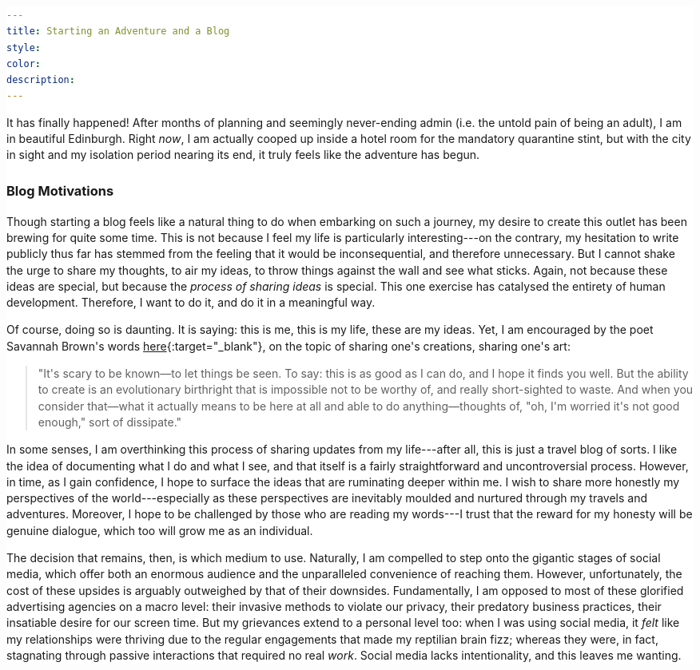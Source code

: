 ```yaml
---
title: Starting an Adventure and a Blog
style: 
color:
description:
---
```


It has finally happened! After months of planning and seemingly never-ending admin (i.e. the untold pain of being an adult), I am in beautiful Edinburgh. Right *now*, I am actually cooped up inside a hotel room for the mandatory quarantine stint, but with the city in sight and my isolation period nearing its end, it truly feels like the adventure has begun.

### Blog Motivations

Though starting a blog feels like a natural thing to do when embarking on such a journey, my desire to create this outlet has been brewing for quite some time. This is not because I feel my life is particularly interesting---on the contrary, my hesitation to write publicly thus far has stemmed from the feeling that it would be inconsequential, and therefore unnecessary. But I cannot shake the urge to share my thoughts, to air my ideas, to throw things against the wall and see what sticks. Again, not because these ideas are special, but because the *process of sharing ideas* is special. This one exercise has catalysed the entirety of human development. Therefore, I want to do it, and do it in a meaningful way.

Of course, doing so is daunting. It is saying: this is me, this is my life, these are my ideas. Yet, I am encouraged by the poet Savannah Brown's words [here](https://www.youtube.com/watch?v=jKV-cym4QfQ&t=852s){:target="_blank"}, on the topic of sharing one's creations, sharing one's art:

> "It's scary to be known—to let things be seen. To say: this is as good as I can do, and I hope it finds you well. But the ability to create is an evolutionary birthright that is impossible not to be worthy of, and really short-sighted to waste. And when you consider that—what it actually means to be here at all and able to do anything—thoughts of, "oh, I'm worried it's not good enough," sort of dissipate."

In some senses, I am overthinking this process of sharing updates from my life---after all, this is just a travel blog of sorts. I like the idea of documenting what I do and what I see, and that itself is a fairly straightforward and uncontroversial process. However, in time, as I gain confidence, I hope to surface the ideas that are ruminating deeper within me. I wish to share more honestly my perspectives of the world---especially as these perspectives are inevitably moulded and nurtured through my travels and adventures. Moreover, I hope to be challenged by those who are reading my words---I trust that the reward for my honesty will be genuine dialogue, which too will grow me as an individual.

The decision that remains, then, is which medium to use. Naturally, I am compelled to step onto the gigantic stages of social media, which offer both an enormous audience and the unparalleled convenience of reaching them. However, unfortunately, the cost of these upsides is arguably outweighed by that of their downsides. Fundamentally, I am opposed to most of these glorified advertising agencies on a macro level: their invasive methods to violate our privacy, their predatory business practices, their insatiable desire for our screen time. But my grievances extend to a personal level too: when I was using social media, it *felt* like my relationships were thriving due to the regular engagements that made my reptilian brain fizz; whereas they were, in fact, stagnating through passive interactions that required no real *work*. Social media lacks intentionality, and this leaves me wanting.
